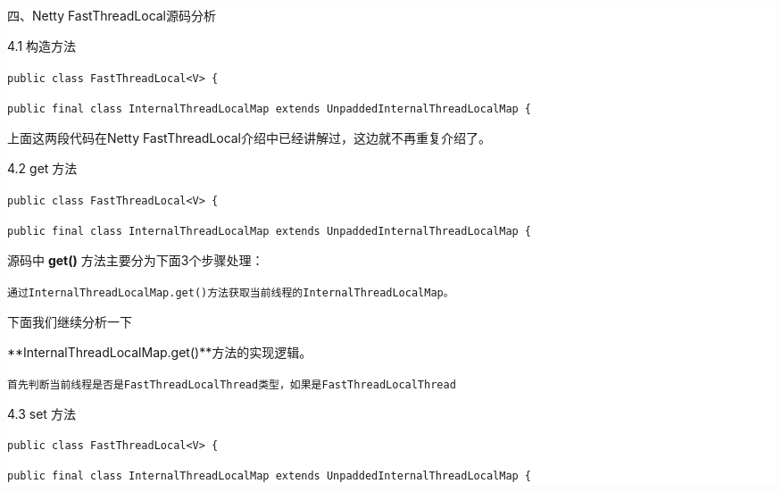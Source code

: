 四、Netty FastThreadLocal源码分析

  

4.1 构造方法

```
public class FastThreadLocal<V> {
```

  

```
public final class InternalThreadLocalMap extends UnpaddedInternalThreadLocalMap {
```

  

上面这两段代码在Netty FastThreadLocal介绍中已经讲解过，这边就不再重复介绍了。

  

4.2 get 方法

  

```
public class FastThreadLocal<V> {
```

  

```
public final class InternalThreadLocalMap extends UnpaddedInternalThreadLocalMap {
```

  

源码中 **get()** 方法主要分为下面3个步骤处理：

```
通过InternalThreadLocalMap.get()方法获取当前线程的InternalThreadLocalMap。
```

  

下面我们继续分析一下

**InternalThreadLocalMap.get()**方法的实现逻辑。

  

```
首先判断当前线程是否是FastThreadLocalThread类型，如果是FastThreadLocalThread
```

  

4.3 set 方法

```
public class FastThreadLocal<V> {
```

  

```
public final class InternalThreadLocalMap extends UnpaddedInternalThreadLocalMap {
```

  
